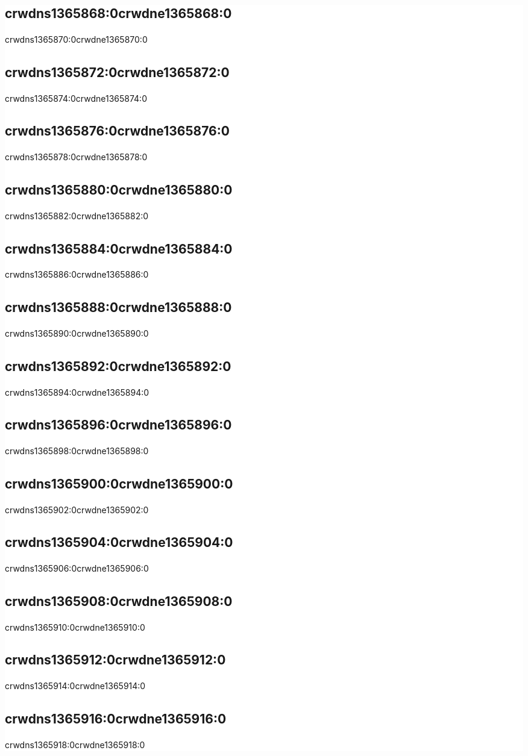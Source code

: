 ## crwdns1365868:0crwdne1365868:0

crwdns1365870:0crwdne1365870:0

## crwdns1365872:0crwdne1365872:0

crwdns1365874:0crwdne1365874:0

## crwdns1365876:0crwdne1365876:0

crwdns1365878:0crwdne1365878:0

## crwdns1365880:0crwdne1365880:0

crwdns1365882:0crwdne1365882:0

## crwdns1365884:0crwdne1365884:0

crwdns1365886:0crwdne1365886:0

## crwdns1365888:0crwdne1365888:0

crwdns1365890:0crwdne1365890:0

## crwdns1365892:0crwdne1365892:0

crwdns1365894:0crwdne1365894:0

## crwdns1365896:0crwdne1365896:0

crwdns1365898:0crwdne1365898:0

## crwdns1365900:0crwdne1365900:0

crwdns1365902:0crwdne1365902:0

## crwdns1365904:0crwdne1365904:0

crwdns1365906:0crwdne1365906:0

## crwdns1365908:0crwdne1365908:0

crwdns1365910:0crwdne1365910:0

## crwdns1365912:0crwdne1365912:0

crwdns1365914:0crwdne1365914:0

## crwdns1365916:0crwdne1365916:0

crwdns1365918:0crwdne1365918:0
